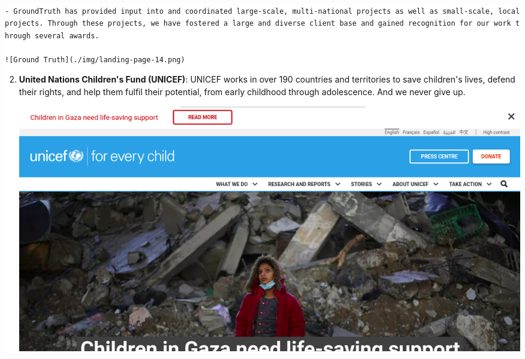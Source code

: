     - GroundTruth has provided input into and coordinated large-scale, multi-national projects as well as small-scale, local projects. Through these projects, we have fostered a large and diverse client base and gained recognition for our work through several awards. 

    ![Ground Truth](./img/landing-page-14.png)

2. **United Nations Children's Fund (UNICEF)**: UNICEF works in over 190 countries and territories to save children's lives, defend their rights, and help them fulfil their potential, from early childhood through adolescence. And we never give up.

    ![United Nations Children's Fund (UNICEF)](./img/landing-page-18.png)
